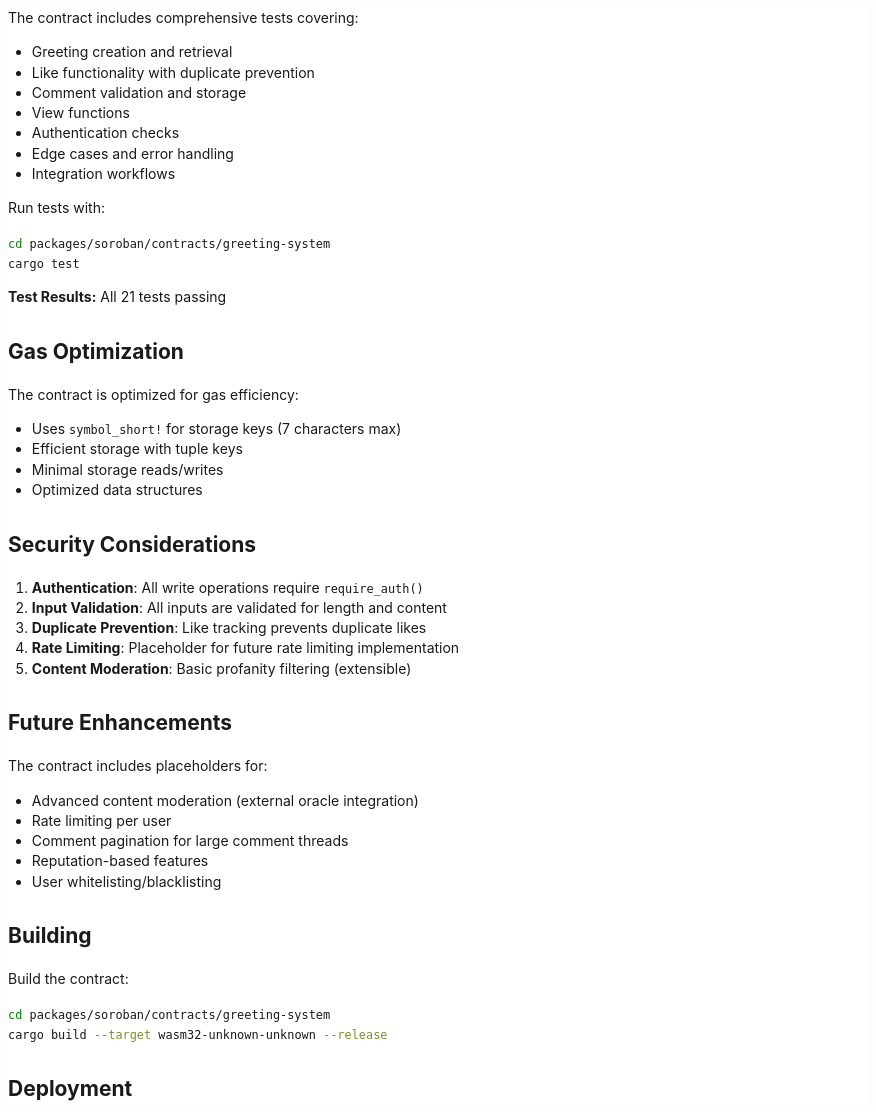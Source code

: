The contract includes comprehensive tests covering:

-  Greeting creation and retrieval
-  Like functionality with duplicate prevention
-  Comment validation and storage
-  View functions
-  Authentication checks
-  Edge cases and error handling
-  Integration workflows

Run tests with:
```bash
cd packages/soroban/contracts/greeting-system
cargo test
```

**Test Results:** All 21 tests passing 

## Gas Optimization

The contract is optimized for gas efficiency:

- Uses `symbol_short!` for storage keys (7 characters max)
- Efficient storage with tuple keys
- Minimal storage reads/writes
- Optimized data structures

## Security Considerations

1. **Authentication**: All write operations require `require_auth()`
2. **Input Validation**: All inputs are validated for length and content
3. **Duplicate Prevention**: Like tracking prevents duplicate likes
4. **Rate Limiting**: Placeholder for future rate limiting implementation
5. **Content Moderation**: Basic profanity filtering (extensible)

## Future Enhancements

The contract includes placeholders for:

- Advanced content moderation (external oracle integration)
- Rate limiting per user
- Comment pagination for large comment threads
- Reputation-based features
- User whitelisting/blacklisting

## Building

Build the contract:
```bash
cd packages/soroban/contracts/greeting-system
cargo build --target wasm32-unknown-unknown --release
```

## Deployment
